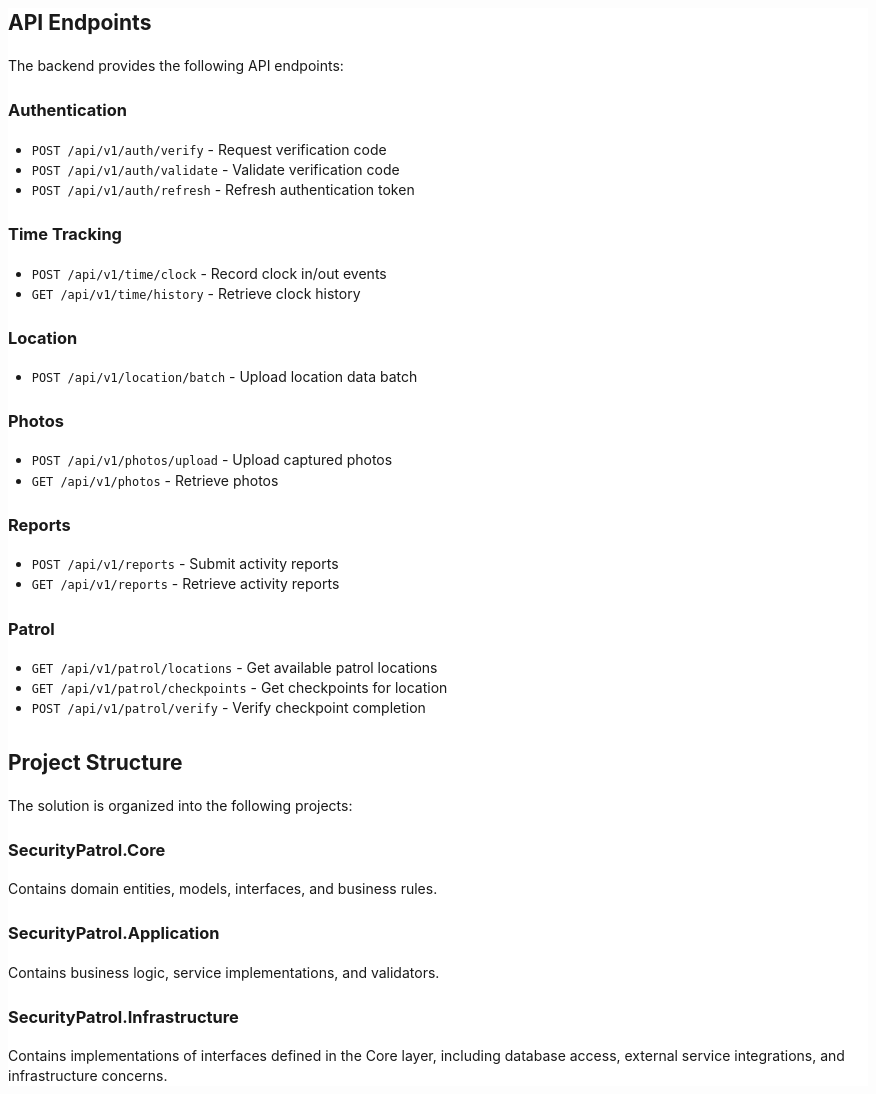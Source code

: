 ## API Endpoints

The backend provides the following API endpoints:

### Authentication

- `POST /api/v1/auth/verify` - Request verification code
- `POST /api/v1/auth/validate` - Validate verification code
- `POST /api/v1/auth/refresh` - Refresh authentication token

### Time Tracking

- `POST /api/v1/time/clock` - Record clock in/out events
- `GET /api/v1/time/history` - Retrieve clock history

### Location

- `POST /api/v1/location/batch` - Upload location data batch

### Photos

- `POST /api/v1/photos/upload` - Upload captured photos
- `GET /api/v1/photos` - Retrieve photos

### Reports

- `POST /api/v1/reports` - Submit activity reports
- `GET /api/v1/reports` - Retrieve activity reports

### Patrol

- `GET /api/v1/patrol/locations` - Get available patrol locations
- `GET /api/v1/patrol/checkpoints` - Get checkpoints for location
- `POST /api/v1/patrol/verify` - Verify checkpoint completion

## Project Structure

The solution is organized into the following projects:

### SecurityPatrol.Core

Contains domain entities, models, interfaces, and business rules.

### SecurityPatrol.Application

Contains business logic, service implementations, and validators.

### SecurityPatrol.Infrastructure

Contains implementations of interfaces defined in the Core layer, including database access, external service integrations, and infrastructure concerns.
